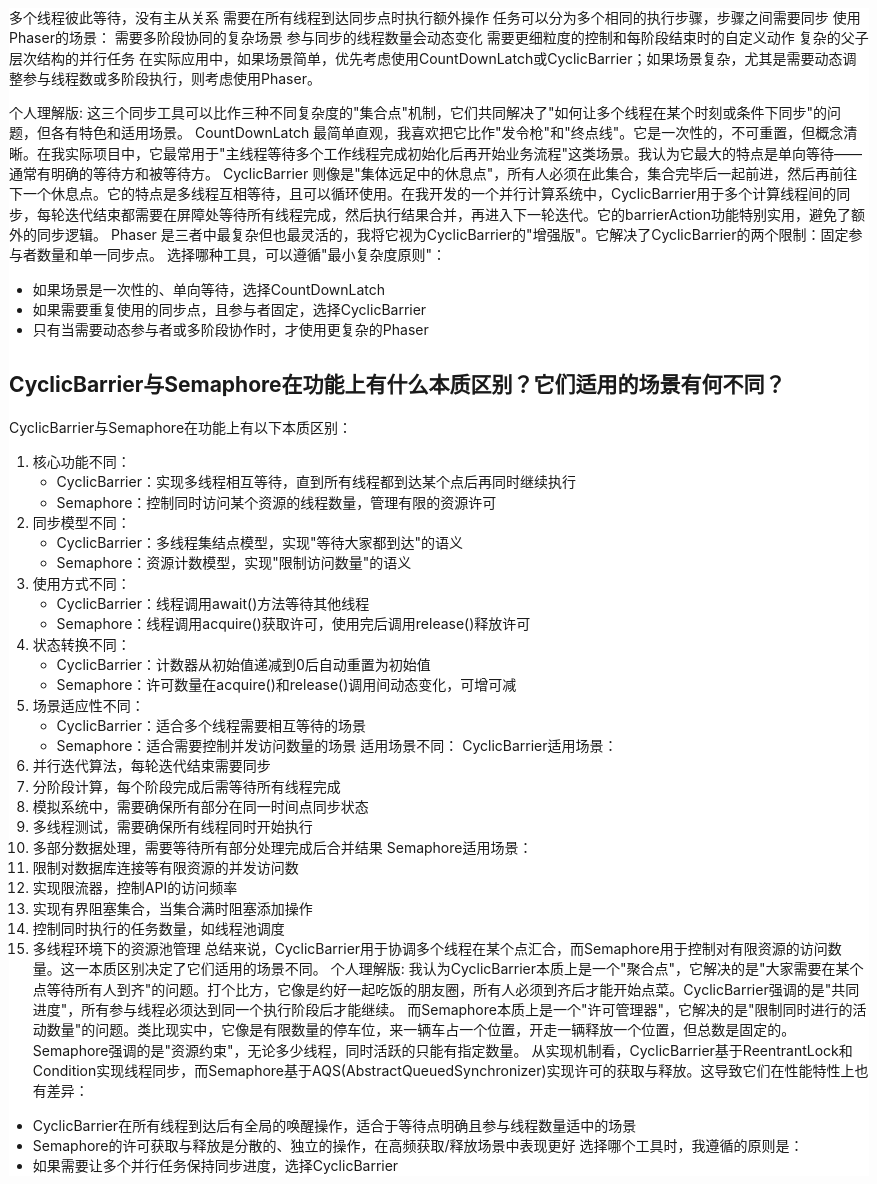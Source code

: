 多个线程彼此等待，没有主从关系
需要在所有线程到达同步点时执行额外操作
任务可以分为多个相同的执行步骤，步骤之间需要同步
使用Phaser的场景：
需要多阶段协同的复杂场景
参与同步的线程数量会动态变化
需要更细粒度的控制和每阶段结束时的自定义动作
复杂的父子层次结构的并行任务
在实际应用中，如果场景简单，优先考虑使用CountDownLatch或CyclicBarrier；如果场景复杂，尤其是需要动态调整参与线程数或多阶段执行，则考虑使用Phaser。

个人理解版:
这三个同步工具可以比作三种不同复杂度的"集合点"机制，它们共同解决了"如何让多个线程在某个时刻或条件下同步"的问题，但各有特色和适用场景。
CountDownLatch 最简单直观，我喜欢把它比作"发令枪"和"终点线"。它是一次性的，不可重置，但概念清晰。在我实际项目中，它最常用于"主线程等待多个工作线程完成初始化后再开始业务流程"这类场景。我认为它最大的特点是单向等待——通常有明确的等待方和被等待方。
CyclicBarrier 则像是"集体远足中的休息点"，所有人必须在此集合，集合完毕后一起前进，然后再前往下一个休息点。它的特点是多线程互相等待，且可以循环使用。在我开发的一个并行计算系统中，CyclicBarrier用于多个计算线程间的同步，每轮迭代结束都需要在屏障处等待所有线程完成，然后执行结果合并，再进入下一轮迭代。它的barrierAction功能特别实用，避免了额外的同步逻辑。
Phaser 是三者中最复杂但也最灵活的，我将它视为CyclicBarrier的"增强版"。它解决了CyclicBarrier的两个限制：固定参与者数量和单一同步点。
选择哪种工具，可以遵循"最小复杂度原则"：
- 如果场景是一次性的、单向等待，选择CountDownLatch
- 如果需要重复使用的同步点，且参与者固定，选择CyclicBarrier
- 只有当需要动态参与者或多阶段协作时，才使用更复杂的Phaser
## CyclicBarrier与Semaphore在功能上有什么本质区别？它们适用的场景有何不同？
CyclicBarrier与Semaphore在功能上有以下本质区别：
1. 核心功能不同：
    - CyclicBarrier：实现多线程相互等待，直到所有线程都到达某个点后再同时继续执行
    - Semaphore：控制同时访问某个资源的线程数量，管理有限的资源许可
2. 同步模型不同：
    - CyclicBarrier：多线程集结点模型，实现"等待大家都到达"的语义
    - Semaphore：资源计数模型，实现"限制访问数量"的语义
3. 使用方式不同：
    - CyclicBarrier：线程调用await()方法等待其他线程
    - Semaphore：线程调用acquire()获取许可，使用完后调用release()释放许可
4. 状态转换不同：
    - CyclicBarrier：计数器从初始值递减到0后自动重置为初始值
    - Semaphore：许可数量在acquire()和release()调用间动态变化，可增可减
5. 场景适应性不同：
    - CyclicBarrier：适合多个线程需要相互等待的场景
    - Semaphore：适合需要控制并发访问数量的场景
适用场景不同：
CyclicBarrier适用场景：
1. 并行迭代算法，每轮迭代结束需要同步
2. 分阶段计算，每个阶段完成后需等待所有线程完成
3. 模拟系统中，需要确保所有部分在同一时间点同步状态
4. 多线程测试，需要确保所有线程同时开始执行
5. 多部分数据处理，需要等待所有部分处理完成后合并结果
Semaphore适用场景：
1. 限制对数据库连接等有限资源的并发访问数
2. 实现限流器，控制API的访问频率
3. 实现有界阻塞集合，当集合满时阻塞添加操作
4. 控制同时执行的任务数量，如线程池调度
5. 多线程环境下的资源池管理
总结来说，CyclicBarrier用于协调多个线程在某个点汇合，而Semaphore用于控制对有限资源的访问数量。这一本质区别决定了它们适用的场景不同。
个人理解版:
我认为CyclicBarrier本质上是一个"聚合点"，它解决的是"大家需要在某个点等待所有人到齐"的问题。打个比方，它像是约好一起吃饭的朋友圈，所有人必须到齐后才能开始点菜。CyclicBarrier强调的是"共同进度"，所有参与线程必须达到同一个执行阶段后才能继续。
而Semaphore本质上是一个"许可管理器"，它解决的是"限制同时进行的活动数量"的问题。类比现实中，它像是有限数量的停车位，来一辆车占一个位置，开走一辆释放一个位置，但总数是固定的。Semaphore强调的是"资源约束"，无论多少线程，同时活跃的只能有指定数量。
从实现机制看，CyclicBarrier基于ReentrantLock和Condition实现线程同步，而Semaphore基于AQS(AbstractQueuedSynchronizer)实现许可的获取与释放。这导致它们在性能特性上也有差异：
- CyclicBarrier在所有线程到达后有全局的唤醒操作，适合于等待点明确且参与线程数量适中的场景
- Semaphore的许可获取与释放是分散的、独立的操作，在高频获取/释放场景中表现更好
选择哪个工具时，我遵循的原则是：
- 如果需要让多个并行任务保持同步进度，选择CyclicBarrier